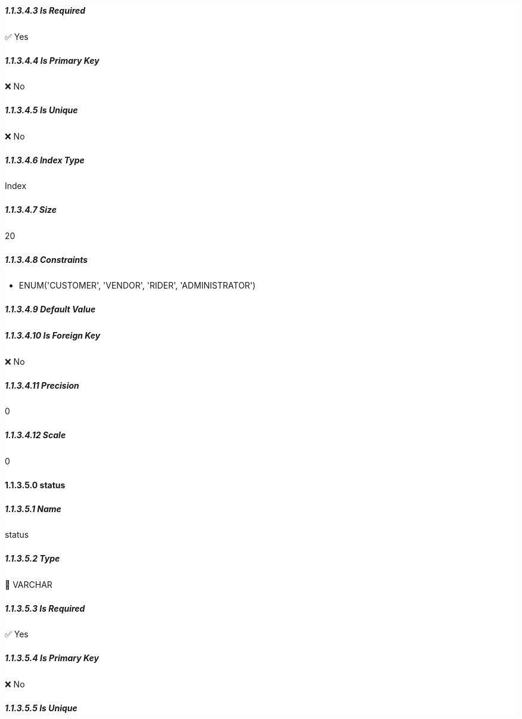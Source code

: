 ##### 1.1.3.4.3 Is Required

✅ Yes

##### 1.1.3.4.4 Is Primary Key

❌ No

##### 1.1.3.4.5 Is Unique

❌ No

##### 1.1.3.4.6 Index Type

Index

##### 1.1.3.4.7 Size

20

##### 1.1.3.4.8 Constraints

- ENUM('CUSTOMER', 'VENDOR', 'RIDER', 'ADMINISTRATOR')

##### 1.1.3.4.9 Default Value



##### 1.1.3.4.10 Is Foreign Key

❌ No

##### 1.1.3.4.11 Precision

0

##### 1.1.3.4.12 Scale

0

#### 1.1.3.5.0 status

##### 1.1.3.5.1 Name

status

##### 1.1.3.5.2 Type

🔹 VARCHAR

##### 1.1.3.5.3 Is Required

✅ Yes

##### 1.1.3.5.4 Is Primary Key

❌ No

##### 1.1.3.5.5 Is Unique
